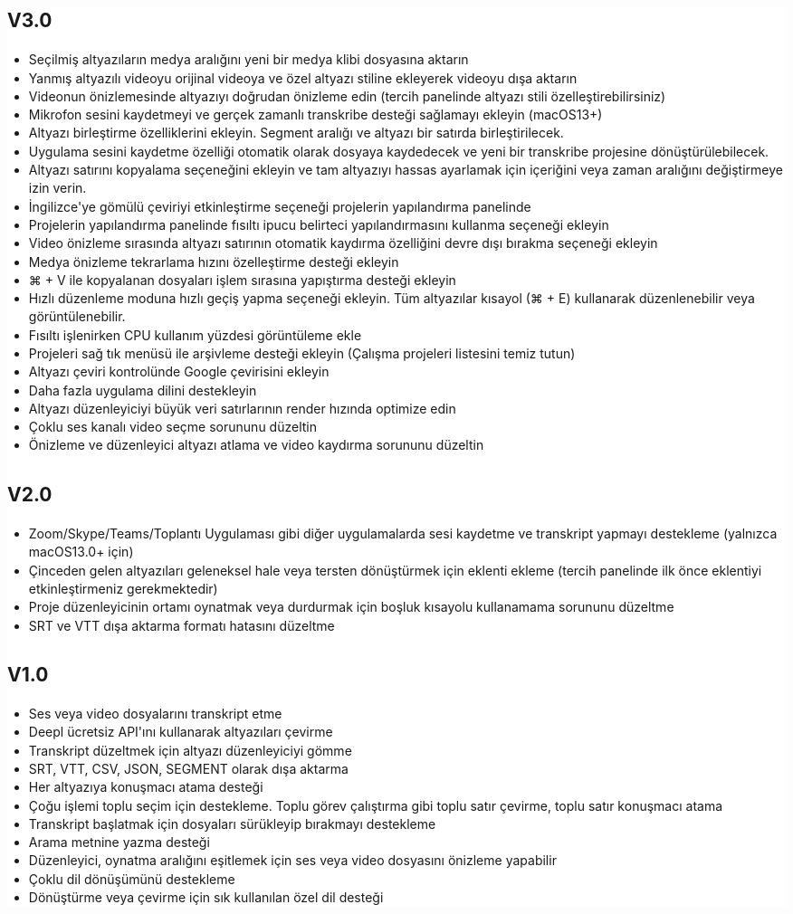 V3.0
---
- Seçilmiş altyazıların medya aralığını yeni bir medya klibi dosyasına aktarın
- Yanmış altyazılı videoyu orijinal videoya ve özel altyazı stiline ekleyerek videoyu dışa aktarın
- Videonun önizlemesinde altyazıyı doğrudan önizleme edin (tercih panelinde altyazı stili özelleştirebilirsiniz)
- Mikrofon sesini kaydetmeyi ve gerçek zamanlı transkribe desteği sağlamayı ekleyin (macOS13+)
- Altyazı birleştirme özelliklerini ekleyin. Segment aralığı ve altyazı bir satırda birleştirilecek.
- Uygulama sesini kaydetme özelliği otomatik olarak dosyaya kaydedecek ve yeni bir transkribe projesine dönüştürülebilecek.
- Altyazı satırını kopyalama seçeneğini ekleyin ve tam altyazıyı hassas ayarlamak için içeriğini veya zaman aralığını değiştirmeye izin verin.
- İngilizce'ye gömülü çeviriyi etkinleştirme seçeneği projelerin yapılandırma panelinde
- Projelerin yapılandırma panelinde fısıltı ipucu belirteci yapılandırmasını kullanma seçeneği ekleyin
- Video önizleme sırasında altyazı satırının otomatik kaydırma özelliğini devre dışı bırakma seçeneği ekleyin
- Medya önizleme tekrarlama hızını özelleştirme desteği ekleyin
- ⌘ + V ile kopyalanan dosyaları işlem sırasına yapıştırma desteği ekleyin
- Hızlı düzenleme moduna hızlı geçiş yapma seçeneği ekleyin. Tüm altyazılar kısayol (⌘ + E) kullanarak düzenlenebilir veya görüntülenebilir.
- Fısıltı işlenirken CPU kullanım yüzdesi görüntüleme ekle
- Projeleri sağ tık menüsü ile arşivleme desteği ekleyin (Çalışma projeleri listesini temiz tutun)
- Altyazı çeviri kontrolünde Google çevirisini ekleyin
- Daha fazla uygulama dilini destekleyin
- Altyazı düzenleyiciyi büyük veri satırlarının render hızında optimize edin
- Çoklu ses kanalı video seçme sorununu düzeltin
- Önizleme ve düzenleyici altyazı atlama ve video kaydırma sorununu düzeltin

V2.0  
---  
- Zoom/Skype/Teams/Toplantı Uygulaması gibi diğer uygulamalarda sesi kaydetme ve transkript yapmayı destekleme (yalnızca macOS13.0+ için)  
- Çinceden gelen altyazıları geleneksel hale veya tersten dönüştürmek için eklenti ekleme (tercih panelinde ilk önce eklentiyi etkinleştirmeniz gerekmektedir)  
- Proje düzenleyicinin ortamı oynatmak veya durdurmak için boşluk kısayolu kullanamama sorununu düzeltme  
- SRT ve VTT dışa aktarma formatı hatasını düzeltme  
  
V1.0  
---  
- Ses veya video dosyalarını transkript etme  
- Deepl ücretsiz API'ını kullanarak altyazıları çevirme  
- Transkript düzeltmek için altyazı düzenleyiciyi gömme  
- SRT, VTT, CSV, JSON, SEGMENT olarak dışa aktarma  
- Her altyazıya konuşmacı atama desteği  
- Çoğu işlemi toplu seçim için destekleme. Toplu görev çalıştırma gibi toplu satır çevirme, toplu satır konuşmacı atama  
- Transkript başlatmak için dosyaları sürükleyip bırakmayı destekleme  
- Arama metnine yazma desteği  
- Düzenleyici, oynatma aralığını eşitlemek için ses veya video dosyasını önizleme yapabilir  
- Çoklu dil dönüşümünü destekleme  
- Dönüştürme veya çevirme için sık kullanılan özel dil desteği
